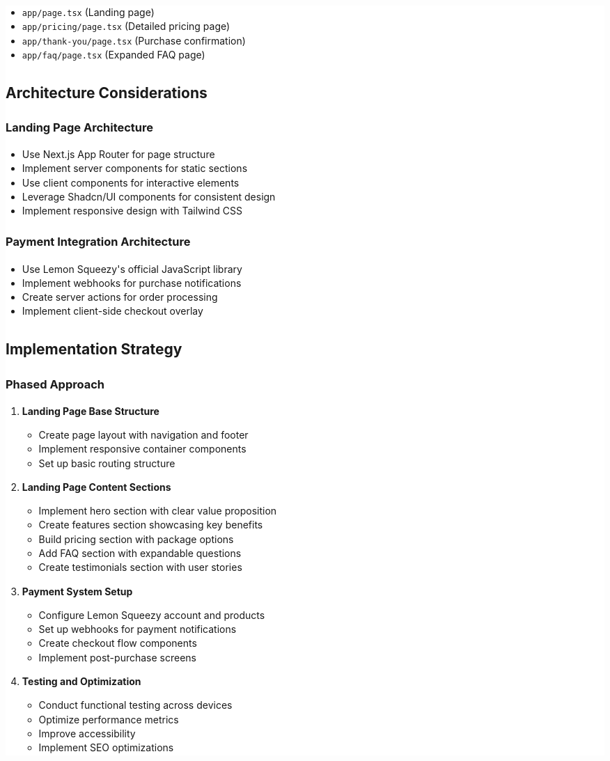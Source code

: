 - `app/page.tsx` (Landing page)
- `app/pricing/page.tsx` (Detailed pricing page)
- `app/thank-you/page.tsx` (Purchase confirmation)
- `app/faq/page.tsx` (Expanded FAQ page)

## Architecture Considerations

### Landing Page Architecture

- Use Next.js App Router for page structure
- Implement server components for static sections
- Use client components for interactive elements
- Leverage Shadcn/UI components for consistent design
- Implement responsive design with Tailwind CSS

### Payment Integration Architecture

- Use Lemon Squeezy's official JavaScript library
- Implement webhooks for purchase notifications
- Create server actions for order processing
- Implement client-side checkout overlay

## Implementation Strategy

### Phased Approach

1. **Landing Page Base Structure**

   - Create page layout with navigation and footer
   - Implement responsive container components
   - Set up basic routing structure

2. **Landing Page Content Sections**

   - Implement hero section with clear value proposition
   - Create features section showcasing key benefits
   - Build pricing section with package options
   - Add FAQ section with expandable questions
   - Create testimonials section with user stories

3. **Payment System Setup**

   - Configure Lemon Squeezy account and products
   - Set up webhooks for payment notifications
   - Create checkout flow components
   - Implement post-purchase screens

4. **Testing and Optimization**
   - Conduct functional testing across devices
   - Optimize performance metrics
   - Improve accessibility
   - Implement SEO optimizations
